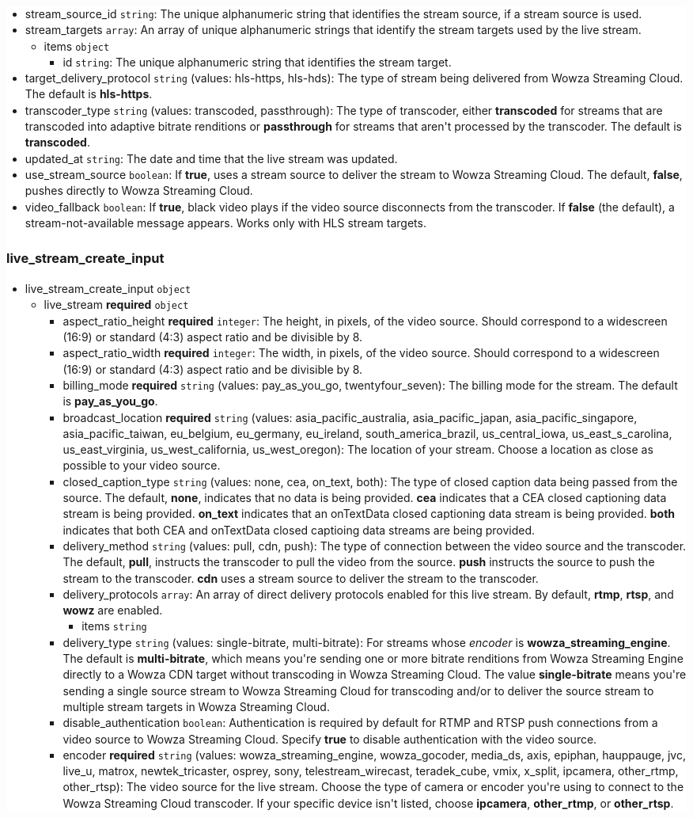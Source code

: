   * stream_source_id `string`: The unique alphanumeric string that identifies the stream source, if a stream source is used.
  * stream_targets `array`: An array of unique alphanumeric strings that identify the stream targets used by the live stream.
    * items `object`
      * id `string`: The unique alphanumeric string that identifies the stream target.
  * target_delivery_protocol `string` (values: hls-https, hls-hds): The type of stream being delivered from Wowza Streaming Cloud. The default is <strong>hls-https</strong>.
  * transcoder_type `string` (values: transcoded, passthrough): The type of transcoder, either <strong>transcoded</strong> for streams that are transcoded into adaptive bitrate renditions or <strong>passthrough</strong> for streams that aren't processed by the transcoder. The default is <strong>transcoded</strong>.
  * updated_at `string`: The date and time that the live stream was updated.
  * use_stream_source `boolean`: If <strong>true</strong>, uses a stream source to deliver the stream to Wowza Streaming Cloud. The default, <strong>false</strong>, pushes directly to Wowza Streaming Cloud.
  * video_fallback `boolean`: If <strong>true</strong>, black video plays if the video source disconnects from the transcoder. If <strong>false</strong> (the default), a stream-not-available message appears. Works only with HLS stream targets.

### live_stream_create_input
* live_stream_create_input `object`
  * live_stream **required** `object`
    * aspect_ratio_height **required** `integer`: The height, in pixels, of the video source. Should correspond to a widescreen (16:9) or standard (4:3) aspect ratio and be divisible by 8.
    * aspect_ratio_width **required** `integer`: The width, in pixels, of the video source. Should correspond to a widescreen (16:9) or standard (4:3) aspect ratio and be divisible by 8.
    * billing_mode **required** `string` (values: pay_as_you_go, twentyfour_seven): The billing mode for the stream. The default is <strong>pay_as_you_go</strong>.
    * broadcast_location **required** `string` (values: asia_pacific_australia, asia_pacific_japan, asia_pacific_singapore, asia_pacific_taiwan, eu_belgium, eu_germany, eu_ireland, south_america_brazil, us_central_iowa, us_east_s_carolina, us_east_virginia, us_west_california, us_west_oregon): The location of your stream. Choose a location as close as possible to your video source.
    * closed_caption_type `string` (values: none, cea, on_text, both): The type of closed caption data being passed from the source. The default, <strong>none</strong>, indicates that no data is being provided. <strong>cea</strong> indicates that a CEA closed captioning data stream is being provided. <strong>on_text</strong> indicates that an onTextData closed captioning data stream is being provided. <strong>both</strong> indicates that both CEA and onTextData closed captioing data streams are being provided.
    * delivery_method `string` (values: pull, cdn, push): The type of connection between the video source and the transcoder. The default, <strong>pull</strong>, instructs the transcoder to pull the video from the source. <strong>push</strong> instructs the source to push the stream to the transcoder. <strong>cdn</strong> uses a stream source to deliver the stream to the transcoder.
    * delivery_protocols `array`: An array of direct delivery protocols enabled for this live stream. By default, <strong>rtmp</strong>, <strong>rtsp</strong>, and <strong>wowz</strong> are enabled.
      * items `string`
    * delivery_type `string` (values: single-bitrate, multi-bitrate): For streams whose <em>encoder</em> is <strong>wowza_streaming_engine</strong>. The default is <strong>multi-bitrate</strong>, which means you're sending one or more bitrate renditions from Wowza Streaming Engine directly to a Wowza CDN target without transcoding in Wowza Streaming Cloud. The value <strong>single-bitrate</strong> means you're sending a single source stream to Wowza Streaming Cloud for transcoding and/or to deliver the source stream to multiple stream targets in Wowza Streaming Cloud.
    * disable_authentication `boolean`: Authentication is required by default for RTMP and RTSP push connections from a video source to Wowza Streaming Cloud. Specify <strong>true</strong> to disable authentication with the video source.
    * encoder **required** `string` (values: wowza_streaming_engine, wowza_gocoder, media_ds, axis, epiphan, hauppauge, jvc, live_u, matrox, newtek_tricaster, osprey, sony, telestream_wirecast, teradek_cube, vmix, x_split, ipcamera, other_rtmp, other_rtsp): The video source for the live stream. Choose the type of camera or encoder you're using to connect to the Wowza Streaming Cloud transcoder. If your specific device isn't listed, choose <strong>ipcamera</strong>, <strong>other_rtmp</strong>, or <strong>other_rtsp</strong>.